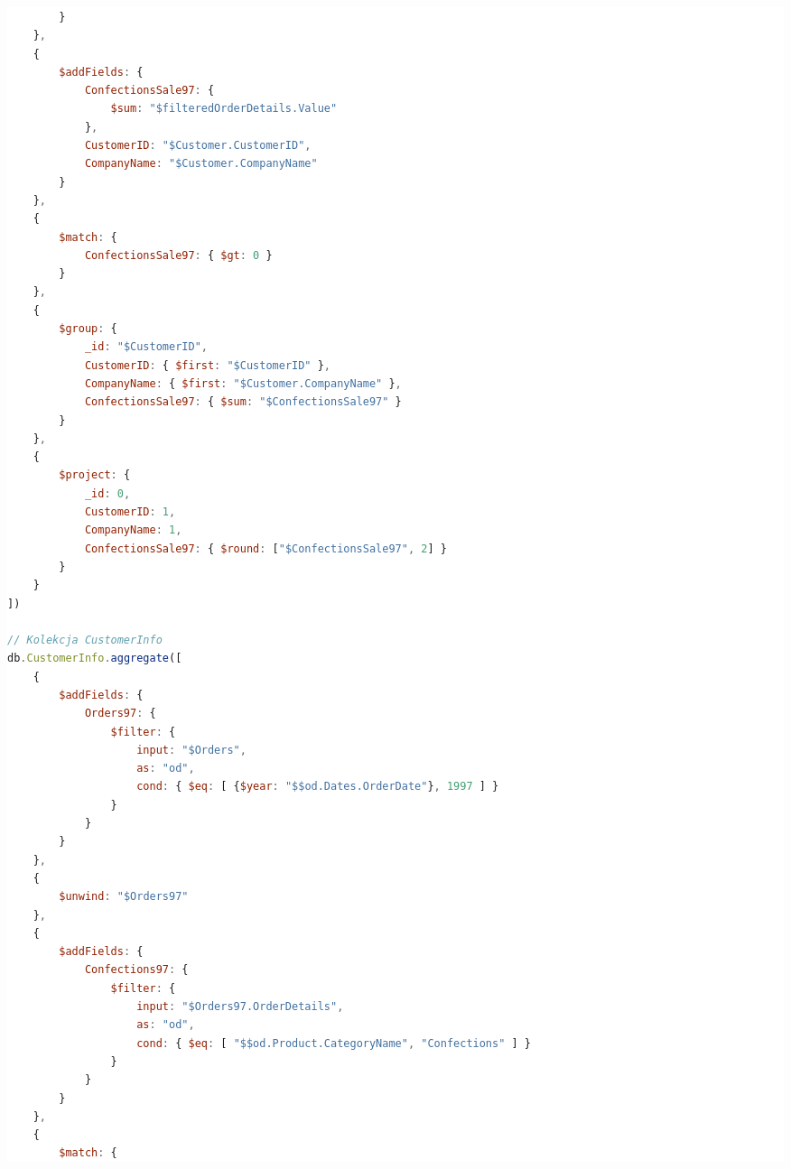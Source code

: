 ```js
        }
    },
    {
        $addFields: {
            ConfectionsSale97: {
                $sum: "$filteredOrderDetails.Value"
            },
            CustomerID: "$Customer.CustomerID",
            CompanyName: "$Customer.CompanyName"
        }
    },
    {
        $match: {
            ConfectionsSale97: { $gt: 0 }
        }
    },
    {
        $group: {
            _id: "$CustomerID",
            CustomerID: { $first: "$CustomerID" },
            CompanyName: { $first: "$Customer.CompanyName" },
            ConfectionsSale97: { $sum: "$ConfectionsSale97" }
        }
    },
    {
        $project: {
            _id: 0,
            CustomerID: 1,
            CompanyName: 1,
            ConfectionsSale97: { $round: ["$ConfectionsSale97", 2] }
        }
    }
])

// Kolekcja CustomerInfo
db.CustomerInfo.aggregate([
    {
        $addFields: {
            Orders97: {
                $filter: {
                    input: "$Orders",
                    as: "od",
                    cond: { $eq: [ {$year: "$$od.Dates.OrderDate"}, 1997 ] }
                }
            }
        }
    },
    {
        $unwind: "$Orders97"
    },
    {
        $addFields: {
            Confections97: {
                $filter: {
                    input: "$Orders97.OrderDetails",
                    as: "od",
                    cond: { $eq: [ "$$od.Product.CategoryName", "Confections" ] }
                }
            }
        }
    },
    {
        $match: {
```